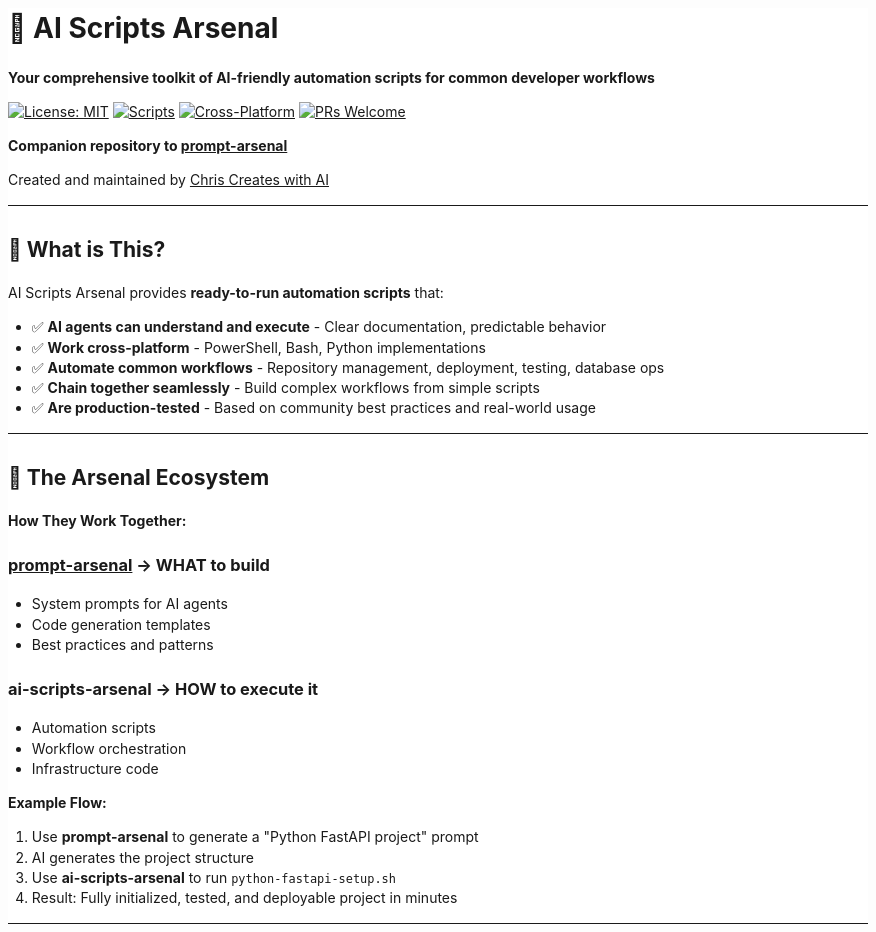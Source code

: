 # 🤖 AI Scripts Arsenal

**Your comprehensive toolkit of AI-friendly automation scripts for common developer workflows**

[![License: MIT](https://img.shields.io/badge/License-MIT-yellow.svg)](https://opensource.org/licenses/MIT)
[![Scripts](https://img.shields.io/badge/Scripts-4%20(15%2B%20Planned)-blue.svg)]()
[![Cross-Platform](https://img.shields.io/badge/Platform-Win%20%7C%20Mac%20%7C%20Linux-green.svg)]()
[![PRs Welcome](https://img.shields.io/badge/PRs-welcome-brightgreen.svg)](CONTRIBUTING.md)

**Companion repository to [prompt-arsenal](https://github.com/ChrisTansey007/prompt-arsenal)**

Created and maintained by [Chris Creates with AI](https://chriscreateswithai.com)

---

## 🎯 What is This?

AI Scripts Arsenal provides **ready-to-run automation scripts** that:

- ✅ **AI agents can understand and execute** - Clear documentation, predictable behavior
- ✅ **Work cross-platform** - PowerShell, Bash, Python implementations
- ✅ **Automate common workflows** - Repository management, deployment, testing, database ops
- ✅ **Chain together seamlessly** - Build complex workflows from simple scripts
- ✅ **Are production-tested** - Based on community best practices and real-world usage

---

## 🔗 The Arsenal Ecosystem

**How They Work Together:**

### [prompt-arsenal](https://github.com/ChrisTansey007/prompt-arsenal) → **WHAT to build**
- System prompts for AI agents
- Code generation templates
- Best practices and patterns

### ai-scripts-arsenal → **HOW to execute it**
- Automation scripts
- Workflow orchestration
- Infrastructure code

**Example Flow:**
1. Use **prompt-arsenal** to generate a "Python FastAPI project" prompt
2. AI generates the project structure
3. Use **ai-scripts-arsenal** to run `python-fastapi-setup.sh`
4. Result: Fully initialized, tested, and deployable project in minutes

---
